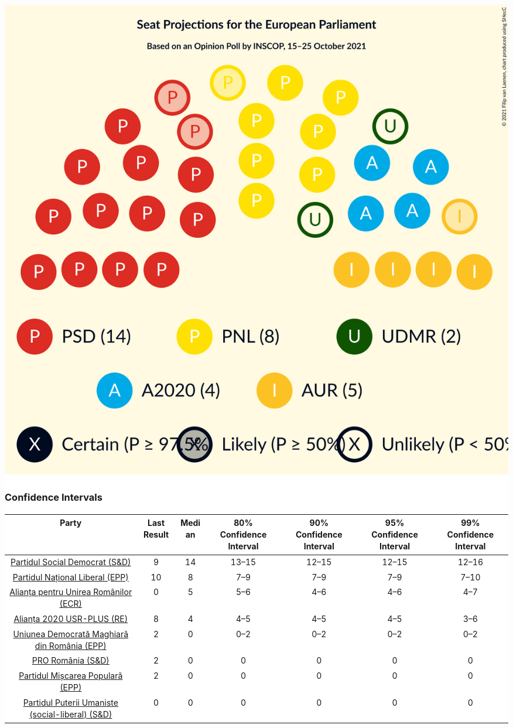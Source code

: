 ![Graph with seating plan not yet produced](2021-10-25-INSCOP-seating-plan.png "Seating Plan")

### Confidence Intervals

| Party | Last Result | Median | 80% Confidence Interval | 90% Confidence Interval | 95% Confidence Interval | 99% Confidence Interval |
|:-----:|:-----------:|:------:|:-----------------------:|:-----------------------:|:-----------------------:|:-----------------------:|
| <a href="#partidul-social-democrat-(s&d)">Partidul Social Democrat (S&D)</a> | 9 | 14 | 13–15 |12–15 |12–15 |12–16 |
| <a href="#partidul-național-liberal-(epp)">Partidul Național Liberal (EPP)</a> | 10 | 8 | 7–9 |7–9 |7–9 |7–10 |
| <a href="#alianța-pentru-unirea-românilor-(ecr)">Alianța pentru Unirea Românilor (ECR)</a> | 0 | 5 | 5–6 |4–6 |4–6 |4–7 |
| <a href="#alianța-2020-usr-plus-(re)">Alianța 2020 USR-PLUS (RE)</a> | 8 | 4 | 4–5 |4–5 |4–5 |3–6 |
| <a href="#uniunea-democrată-maghiară-din-românia-(epp)">Uniunea Democrată Maghiară din România (EPP)</a> | 2 | 0 | 0–2 |0–2 |0–2 |0–2 |
| <a href="#pro-românia-(s&d)">PRO România (S&D)</a> | 2 | 0 | 0 |0 |0 |0 |
| <a href="#partidul-mișcarea-populară-(epp)">Partidul Mișcarea Populară (EPP)</a> | 2 | 0 | 0 |0 |0 |0 |
| <a href="#partidul-puterii-umaniste-(social-liberal)-(s&d)">Partidul Puterii Umaniste (social-liberal) (S&D)</a> | 0 | 0 | 0 |0 |0 |0 |

